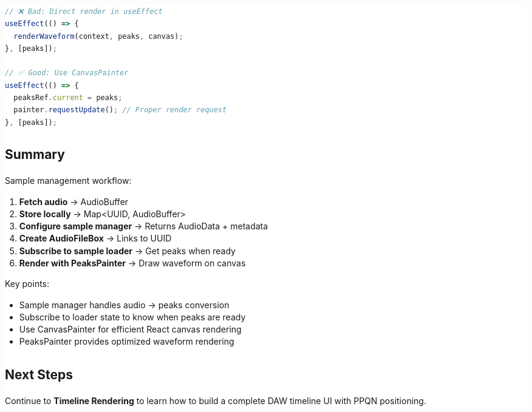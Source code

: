 ```typescript
// ❌ Bad: Direct render in useEffect
useEffect(() => {
  renderWaveform(context, peaks, canvas);
}, [peaks]);

// ✅ Good: Use CanvasPainter
useEffect(() => {
  peaksRef.current = peaks;
  painter.requestUpdate(); // Proper render request
}, [peaks]);
```

## Summary

Sample management workflow:
1. **Fetch audio** → AudioBuffer
2. **Store locally** → Map<UUID, AudioBuffer>
3. **Configure sample manager** → Returns AudioData + metadata
4. **Create AudioFileBox** → Links to UUID
5. **Subscribe to sample loader** → Get peaks when ready
6. **Render with PeaksPainter** → Draw waveform on canvas

Key points:
- Sample manager handles audio → peaks conversion
- Subscribe to loader state to know when peaks are ready
- Use CanvasPainter for efficient React canvas rendering
- PeaksPainter provides optimized waveform rendering

## Next Steps

Continue to **Timeline Rendering** to learn how to build a complete DAW timeline UI with PPQN positioning.

